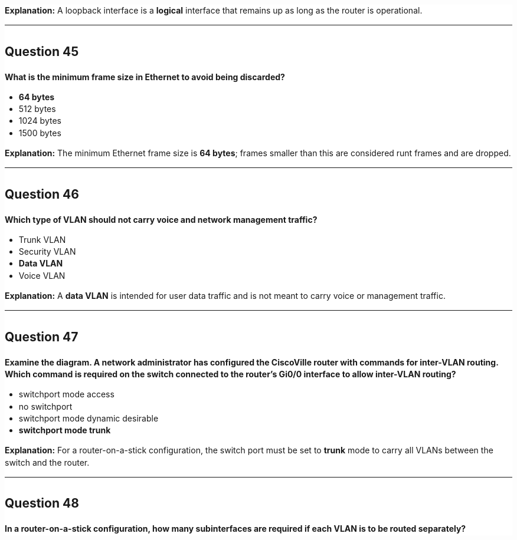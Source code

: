 **Explanation:** A loopback interface is a **logical** interface that remains up as long as the router is operational.

---

## Question 45

**What is the minimum frame size in Ethernet to avoid being discarded?**

- **64 bytes**
- 512 bytes
- 1024 bytes
- 1500 bytes

**Explanation:** The minimum Ethernet frame size is **64 bytes**; frames smaller than this are considered runt frames and are dropped.

---

## Question 46

**Which type of VLAN should not carry voice and network management traffic?**

- Trunk VLAN
- Security VLAN
- **Data VLAN**
- Voice VLAN

**Explanation:** A **data VLAN** is intended for user data traffic and is not meant to carry voice or management traffic.

---

## Question 47

**Examine the diagram. A network administrator has configured the CiscoVille router with commands for inter-VLAN routing. Which command is required on the switch connected to the router’s Gi0/0 interface to allow inter-VLAN routing?**

- switchport mode access
- no switchport
- switchport mode dynamic desirable
- **switchport mode trunk**

**Explanation:** For a router-on-a-stick configuration, the switch port must be set to **trunk** mode to carry all VLANs between the switch and the router.

---

## Question 48

**In a router-on-a-stick configuration, how many subinterfaces are required if each VLAN is to be routed separately?**
